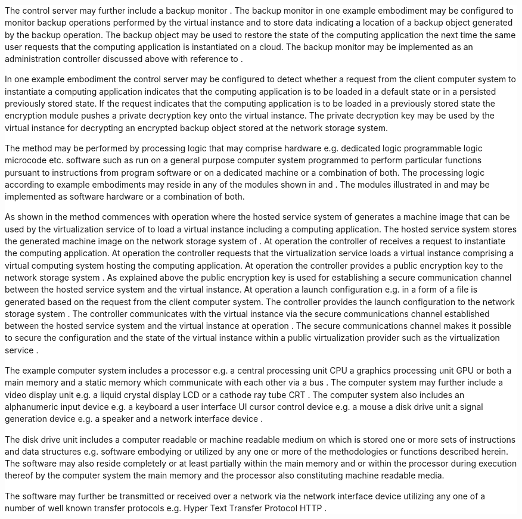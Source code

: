 The control server may further include a backup monitor . The backup monitor in one example embodiment may be configured to monitor backup operations performed by the virtual instance and to store data indicating a location of a backup object generated by the backup operation. The backup object may be used to restore the state of the computing application the next time the same user requests that the computing application is instantiated on a cloud. The backup monitor may be implemented as an administration controller discussed above with reference to .

In one example embodiment the control server may be configured to detect whether a request from the client computer system to instantiate a computing application indicates that the computing application is to be loaded in a default state or in a persisted previously stored state. If the request indicates that the computing application is to be loaded in a previously stored state the encryption module pushes a private decryption key onto the virtual instance. The private decryption key may be used by the virtual instance for decrypting an encrypted backup object stored at the network storage system.

The method may be performed by processing logic that may comprise hardware e.g. dedicated logic programmable logic microcode etc. software such as run on a general purpose computer system programmed to perform particular functions pursuant to instructions from program software or on a dedicated machine or a combination of both. The processing logic according to example embodiments may reside in any of the modules shown in and . The modules illustrated in and may be implemented as software hardware or a combination of both.

As shown in the method commences with operation where the hosted service system of generates a machine image that can be used by the virtualization service of to load a virtual instance including a computing application. The hosted service system stores the generated machine image on the network storage system of . At operation the controller of receives a request to instantiate the computing application. At operation the controller requests that the virtualization service loads a virtual instance comprising a virtual computing system hosting the computing application. At operation the controller provides a public encryption key to the network storage system . As explained above the public encryption key is used for establishing a secure communication channel between the hosted service system and the virtual instance. At operation a launch configuration e.g. in a form of a file is generated based on the request from the client computer system. The controller provides the launch configuration to the network storage system . The controller communicates with the virtual instance via the secure communications channel established between the hosted service system and the virtual instance at operation . The secure communications channel makes it possible to secure the configuration and the state of the virtual instance within a public virtualization provider such as the virtualization service .

The example computer system includes a processor e.g. a central processing unit CPU a graphics processing unit GPU or both a main memory and a static memory which communicate with each other via a bus . The computer system may further include a video display unit e.g. a liquid crystal display LCD or a cathode ray tube CRT . The computer system also includes an alphanumeric input device e.g. a keyboard a user interface UI cursor control device e.g. a mouse a disk drive unit a signal generation device e.g. a speaker and a network interface device .

The disk drive unit includes a computer readable or machine readable medium on which is stored one or more sets of instructions and data structures e.g. software embodying or utilized by any one or more of the methodologies or functions described herein. The software may also reside completely or at least partially within the main memory and or within the processor during execution thereof by the computer system the main memory and the processor also constituting machine readable media.

The software may further be transmitted or received over a network via the network interface device utilizing any one of a number of well known transfer protocols e.g. Hyper Text Transfer Protocol HTTP .
